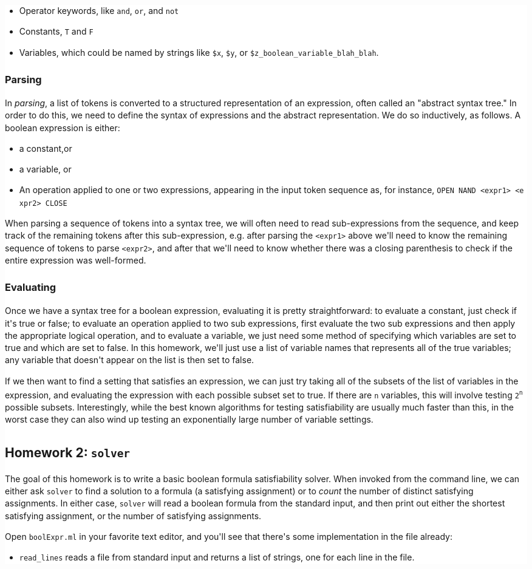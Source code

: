 + Operator keywords, like `and`, `or`, and `not`

+ Constants, `T` and `F`

+ Variables, which could be named by strings like `$x`, `$y`, or `$z_boolean_variable_blah_blah`.

### Parsing

In _parsing_, a list of tokens is converted to a structured
representation of an expression, often called an "abstract syntax
tree."  In order to do this, we need to define the syntax of
expressions and the abstract representation.  We do so inductively, as
follows.  A boolean expression is either:

+ a constant,or

+ a variable, or

+ An operation applied to one or two expressions, appearing in the input token sequence as, for instance, `OPEN NAND <expr1> <expr2> CLOSE`

When parsing a sequence of tokens into a syntax tree, we will often need to read sub-expressions from the sequence, and keep track of the remaining tokens after this sub-expression, e.g. after parsing the `<expr1>` above we'll need to know the remaining sequence of tokens to parse `<expr2>`, and after that we'll need to know whether there was a closing parenthesis to check if the entire expression was well-formed.  

### Evaluating

Once we have a syntax tree for a boolean expression, evaluating it is pretty straightforward: to evaluate a constant, just check if it's true or false; to evaluate an operation applied to two sub expressions, first evaluate the two sub expressions and then apply the appropriate logical operation, and to evaluate a variable, we just need some method of specifying which variables are set to true and which are set to false.  In this homework, we'll just use a list of variable names that represents all of the true variables; any variable that doesn't appear on the list is then set to false.  

If we then want to find a setting that satisfies an expression, we can just try taking all of the subsets of the list of variables in the expression, and evaluating the expression with each possible subset set to true.  If there are `n` variables, this will involve testing `2`<sup>`n`</sup> possible subsets.  Interestingly, while the best known algorithms for testing satisfiability are usually much faster than this, in the worst case they can also wind up testing an exponentially large number of variable settings.  

## Homework 2: `solver`

The goal of this homework is to write a basic boolean formula satisfiability solver.  When invoked from the command line, we can either ask `solver` to find a solution to a formula (a satisfying assignment) or to *count* the number of distinct satisfying assignments.  In either case, `solver` will read a boolean formula from the standard input, and then print out either the shortest satisfying assignment, or the number of satisfying assignments.

Open `boolExpr.ml` in your favorite text editor, and you'll see that there's some
implementation in the file already:

+ `read_lines` reads a file from standard input and returns a list of strings, one for each line in the file.
